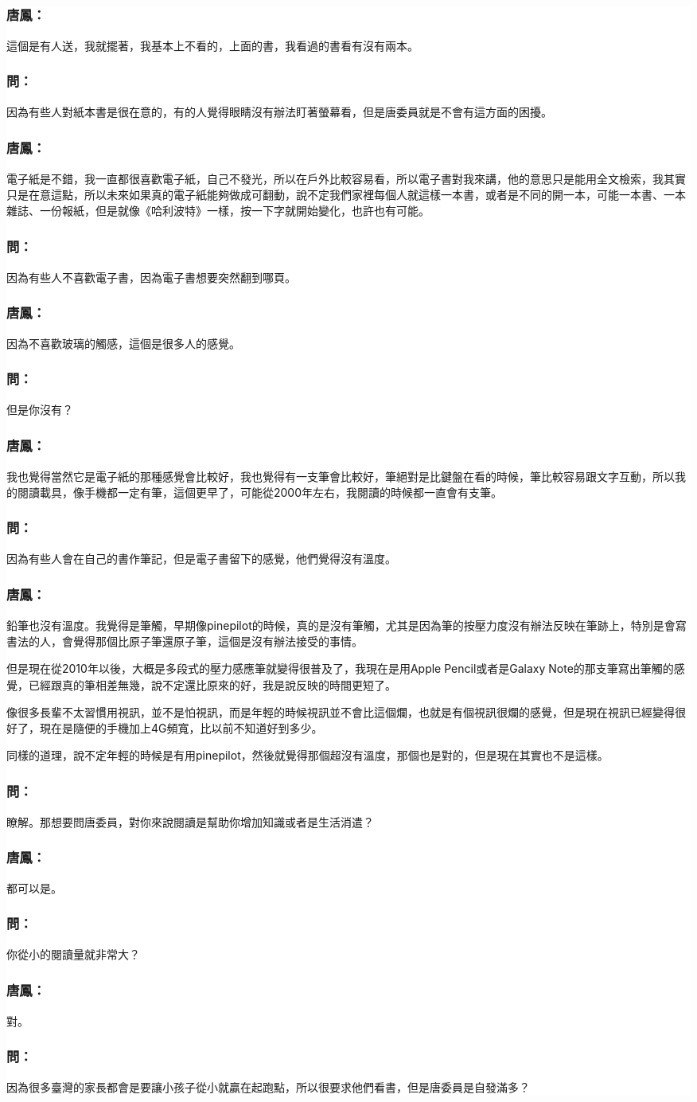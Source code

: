 ### 唐鳳：
這個是有人送，我就擺著，我基本上不看的，上面的書，我看過的書看有沒有兩本。

### 問：
因為有些人對紙本書是很在意的，有的人覺得眼睛沒有辦法盯著螢幕看，但是唐委員就是不會有這方面的困擾。

### 唐鳳：
電子紙是不錯，我一直都很喜歡電子紙，自己不發光，所以在戶外比較容易看，所以電子書對我來講，他的意思只是能用全文檢索，我其實只是在意這點，所以未來如果真的電子紙能夠做成可翻動，說不定我們家裡每個人就這樣一本書，或者是不同的開一本，可能一本書、一本雜誌、一份報紙，但是就像《哈利波特》一樣，按一下字就開始變化，也許也有可能。

### 問：
因為有些人不喜歡電子書，因為電子書想要突然翻到哪頁。

### 唐鳳：
因為不喜歡玻璃的觸感，這個是很多人的感覺。

### 問：
但是你沒有？

### 唐鳳：
我也覺得當然它是電子紙的那種感覺會比較好，我也覺得有一支筆會比較好，筆絕對是比鍵盤在看的時候，筆比較容易跟文字互動，所以我的閱讀載具，像手機都一定有筆，這個更早了，可能從2000年左右，我閱讀的時候都一直會有支筆。

### 問：
因為有些人會在自己的書作筆記，但是電子書留下的感覺，他們覺得沒有溫度。

### 唐鳳：
鉛筆也沒有溫度。我覺得是筆觸，早期像pinepilot的時候，真的是沒有筆觸，尤其是因為筆的按壓力度沒有辦法反映在筆跡上，特別是會寫書法的人，會覺得那個比原子筆還原子筆，這個是沒有辦法接受的事情。

但是現在從2010年以後，大概是多段式的壓力感應筆就變得很普及了，我現在是用Apple Pencil或者是Galaxy Note的那支筆寫出筆觸的感覺，已經跟真的筆相差無幾，說不定還比原來的好，我是說反映的時間更短了。

像很多長輩不太習慣用視訊，並不是怕視訊，而是年輕的時候視訊並不會比這個爛，也就是有個視訊很爛的感覺，但是現在視訊已經變得很好了，現在是隨便的手機加上4G頻寬，比以前不知道好到多少。

同樣的道理，說不定年輕的時候是有用pinepilot，然後就覺得那個超沒有溫度，那個也是對的，但是現在其實也不是這樣。

### 問：
瞭解。那想要問唐委員，對你來說閱讀是幫助你增加知識或者是生活消遣？

### 唐鳳：
都可以是。

### 問：
你從小的閱讀量就非常大？

### 唐鳳：
對。

### 問：
因為很多臺灣的家長都會是要讓小孩子從小就贏在起跑點，所以很要求他們看書，但是唐委員是自發滿多？
